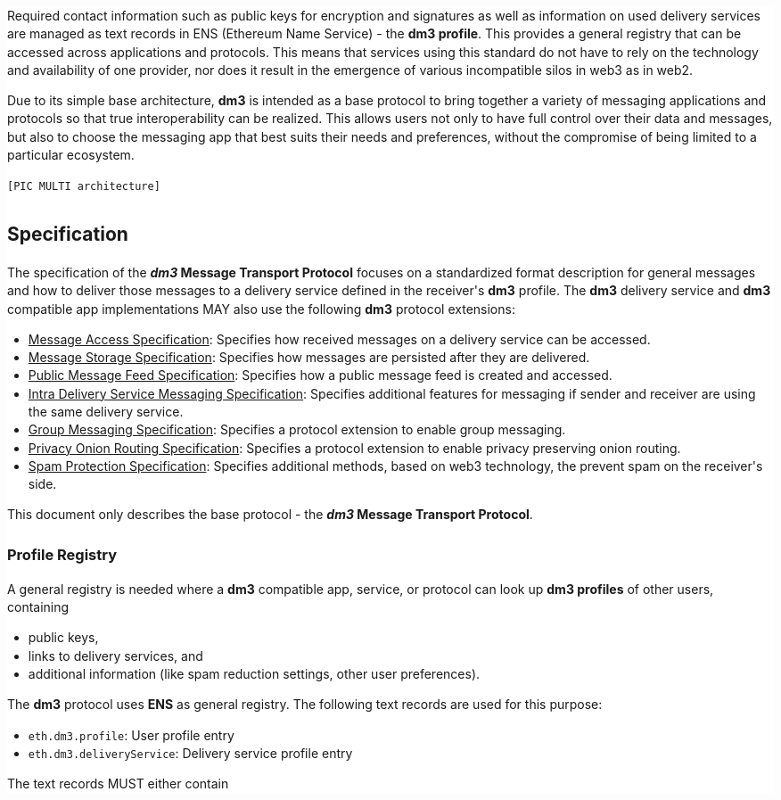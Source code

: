 Required contact information such as public keys for encryption and signatures as well as information on used delivery services are managed as text records in ENS (Ethereum Name Service) - the **dm3 profile**. This provides a general registry that can be accessed across applications and protocols. This means that services using this standard do not have to rely on the technology and availability of one provider, nor does it result in the emergence of various incompatible silos in web3 as in web2.

Due to its simple base architecture, **dm3** is intended as a base protocol to bring together a variety of messaging applications and protocols so that true interoperability can be realized. This allows users not only to have full control over their data and messages, but also to choose the messaging app that best suits their needs and preferences, without the compromise of being limited to a particular ecosystem.

``[PIC MULTI architecture]``

## Specification

The specification of the **_dm3_ Message Transport Protocol** focuses on a standardized format description for general messages and how to deliver those messages to a delivery service defined in the receiver's **dm3** profile. The **dm3** delivery service and **dm3** compatible app implementations MAY also use the following **dm3** protocol extensions:

* [Message Access Specification](access-specification.md): Specifies how received messages on a delivery service can be accessed.
* [Message Storage Specification](storage-specification.md): Specifies how messages are persisted after they are delivered.
* [Public Message Feed Specification](feed-specification.md): Specifies how a public message feed is created and accessed.
* [Intra Delivery Service Messaging Specification](intra-deliveryservice-specification.md): Specifies additional features for messaging if sender and receiver are using the same delivery service.
* [Group Messaging Specification](group-messaging-specification.md): Specifies a protocol extension to enable group messaging.
* [Privacy Onion Routing Specification](privacy-specification.md): Specifies a protocol extension to enable privacy preserving onion routing.
* [Spam Protection Specification](spam-protection-specification.md): Specifies additional methods, based on web3 technology, the prevent spam on the receiver's side.

This document only describes the base protocol - the **_dm3_ Message Transport Protocol**.

### Profile Registry

A general registry is needed where a **dm3** compatible app, service, or protocol can look up **dm3 profiles** of other users, containing

* public keys,
* links to delivery services, and
* additional information (like spam reduction settings, other user preferences).

The **dm3** protocol uses **ENS** as general registry. The following text records are used for this purpose:

* `eth.dm3.profile`: User profile entry
* `eth.dm3.deliveryService`: Delivery service profile entry

The text records MUST either contain
